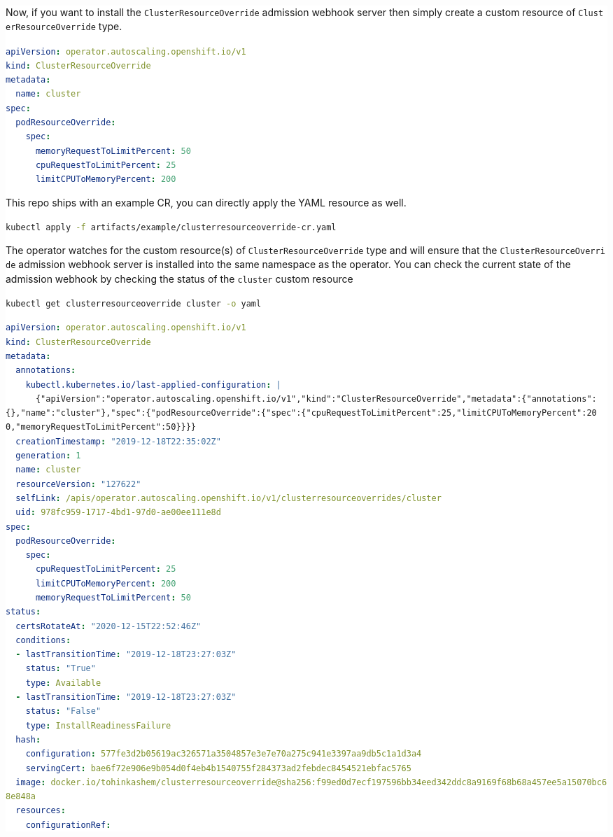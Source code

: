 Now, if you want to install the `ClusterResourceOverride` admission webhook server then simply create a custom resource
of `ClusterResourceOverride` type.
```yaml
apiVersion: operator.autoscaling.openshift.io/v1
kind: ClusterResourceOverride
metadata:
  name: cluster
spec:
  podResourceOverride:
    spec:
      memoryRequestToLimitPercent: 50
      cpuRequestToLimitPercent: 25
      limitCPUToMemoryPercent: 200
```

This repo ships with an example CR, you can directly apply the YAML resource as well. 
```bash
kubectl apply -f artifacts/example/clusterresourceoverride-cr.yaml
```

The operator watches for the custom resource(s) of `ClusterResourceOverride` type and will ensure that the 
`ClusterResourceOverride` admission webhook server is installed into the same namespace as the operator. You can check
the current state of the admission webhook by checking the status of the `cluster` custom resource    
```bash
kubectl get clusterresourceoverride cluster -o yaml
```
```yaml
apiVersion: operator.autoscaling.openshift.io/v1
kind: ClusterResourceOverride
metadata:
  annotations:
    kubectl.kubernetes.io/last-applied-configuration: |
      {"apiVersion":"operator.autoscaling.openshift.io/v1","kind":"ClusterResourceOverride","metadata":{"annotations":{},"name":"cluster"},"spec":{"podResourceOverride":{"spec":{"cpuRequestToLimitPercent":25,"limitCPUToMemoryPercent":200,"memoryRequestToLimitPercent":50}}}}
  creationTimestamp: "2019-12-18T22:35:02Z"
  generation: 1
  name: cluster
  resourceVersion: "127622"
  selfLink: /apis/operator.autoscaling.openshift.io/v1/clusterresourceoverrides/cluster
  uid: 978fc959-1717-4bd1-97d0-ae00ee111e8d
spec:
  podResourceOverride:
    spec:
      cpuRequestToLimitPercent: 25
      limitCPUToMemoryPercent: 200
      memoryRequestToLimitPercent: 50
status:
  certsRotateAt: "2020-12-15T22:52:46Z"
  conditions:
  - lastTransitionTime: "2019-12-18T23:27:03Z"
    status: "True"
    type: Available
  - lastTransitionTime: "2019-12-18T23:27:03Z"
    status: "False"
    type: InstallReadinessFailure
  hash:
    configuration: 577fe3d2b05619ac326571a3504857e3e7e70a275c941e3397aa9db5c1a1d3a4
    servingCert: bae6f72e906e9b054d0f4eb4b1540755f284373ad2febdec8454521ebfac5765
  image: docker.io/tohinkashem/clusterresourceoverride@sha256:f99ed0d7ecf197596bb34eed342ddc8a9169f68b68a457ee5a15070bc68e848a
  resources:
    configurationRef:
```